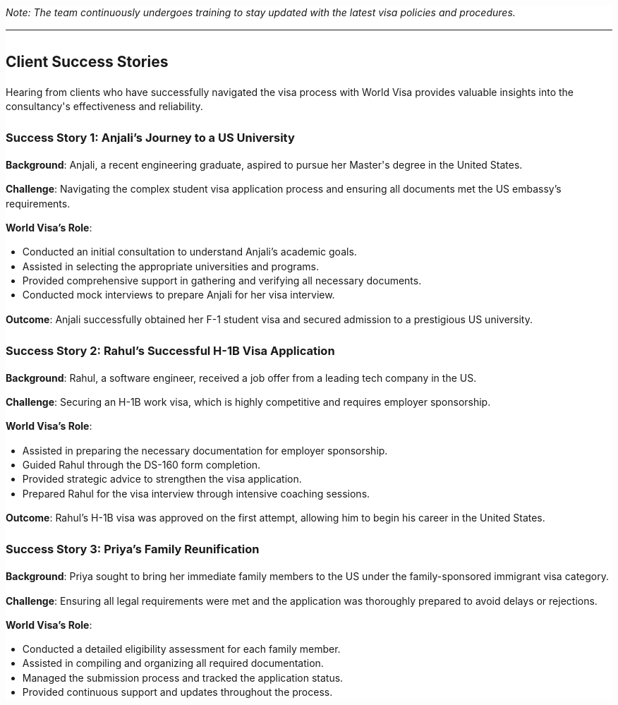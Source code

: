 *Note: The team continuously undergoes training to stay updated with the latest visa policies and procedures.*

---

## Client Success Stories

Hearing from clients who have successfully navigated the visa process with World Visa provides valuable insights into the consultancy's effectiveness and reliability.

### Success Story 1: Anjali’s Journey to a US University

**Background**: Anjali, a recent engineering graduate, aspired to pursue her Master's degree in the United States.

**Challenge**: Navigating the complex student visa application process and ensuring all documents met the US embassy’s requirements.

**World Visa’s Role**:
- Conducted an initial consultation to understand Anjali’s academic goals.
- Assisted in selecting the appropriate universities and programs.
- Provided comprehensive support in gathering and verifying all necessary documents.
- Conducted mock interviews to prepare Anjali for her visa interview.

**Outcome**: Anjali successfully obtained her F-1 student visa and secured admission to a prestigious US university.

### Success Story 2: Rahul’s Successful H-1B Visa Application

**Background**: Rahul, a software engineer, received a job offer from a leading tech company in the US.

**Challenge**: Securing an H-1B work visa, which is highly competitive and requires employer sponsorship.

**World Visa’s Role**:
- Assisted in preparing the necessary documentation for employer sponsorship.
- Guided Rahul through the DS-160 form completion.
- Provided strategic advice to strengthen the visa application.
- Prepared Rahul for the visa interview through intensive coaching sessions.

**Outcome**: Rahul’s H-1B visa was approved on the first attempt, allowing him to begin his career in the United States.

### Success Story 3: Priya’s Family Reunification

**Background**: Priya sought to bring her immediate family members to the US under the family-sponsored immigrant visa category.

**Challenge**: Ensuring all legal requirements were met and the application was thoroughly prepared to avoid delays or rejections.

**World Visa’s Role**:
- Conducted a detailed eligibility assessment for each family member.
- Assisted in compiling and organizing all required documentation.
- Managed the submission process and tracked the application status.
- Provided continuous support and updates throughout the process.
